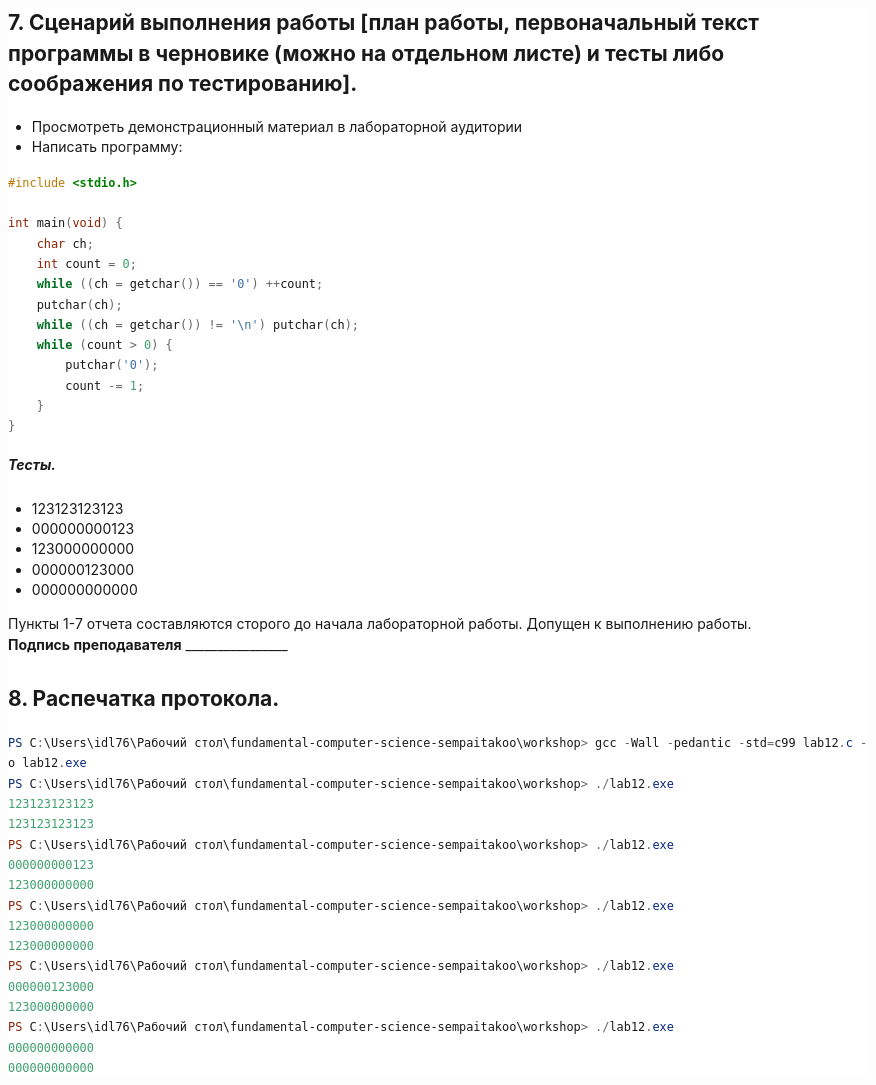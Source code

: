 ## 7. Сценарий выполнения работы [план работы, первоначальный текст программы в черновике (можно на отдельном листе) и тесты либо соображения по тестированию]. 
- Просмотреть демонстрационный материал в лабораторной аудитории
- Написать программу:
~~~c
#include <stdio.h>

int main(void) {
    char ch;
    int count = 0;
    while ((ch = getchar()) == '0') ++count;
    putchar(ch);
    while ((ch = getchar()) != '\n') putchar(ch);
    while (count > 0) {
        putchar('0');
        count -= 1;
    }
}
~~~

##### Тесты.
- 123123123123
- 000000000123
- 123000000000
- 000000123000
- 000000000000

Пункты 1-7 отчета составляются сторого до начала лабораторной работы.
Допущен к выполнению работы.  
<b>Подпись преподавателя</b> ________________

## 8. Распечатка протокола.
~~~powershell
PS C:\Users\idl76\Рабочий стол\fundamental-computer-science-sempaitakoo\workshop> gcc -Wall -pedantic -std=c99 lab12.c -o lab12.exe
PS C:\Users\idl76\Рабочий стол\fundamental-computer-science-sempaitakoo\workshop> ./lab12.exe
123123123123
123123123123
PS C:\Users\idl76\Рабочий стол\fundamental-computer-science-sempaitakoo\workshop> ./lab12.exe
000000000123
123000000000
PS C:\Users\idl76\Рабочий стол\fundamental-computer-science-sempaitakoo\workshop> ./lab12.exe
123000000000
123000000000
PS C:\Users\idl76\Рабочий стол\fundamental-computer-science-sempaitakoo\workshop> ./lab12.exe
000000123000
123000000000
PS C:\Users\idl76\Рабочий стол\fundamental-computer-science-sempaitakoo\workshop> ./lab12.exe
000000000000
000000000000
~~~

